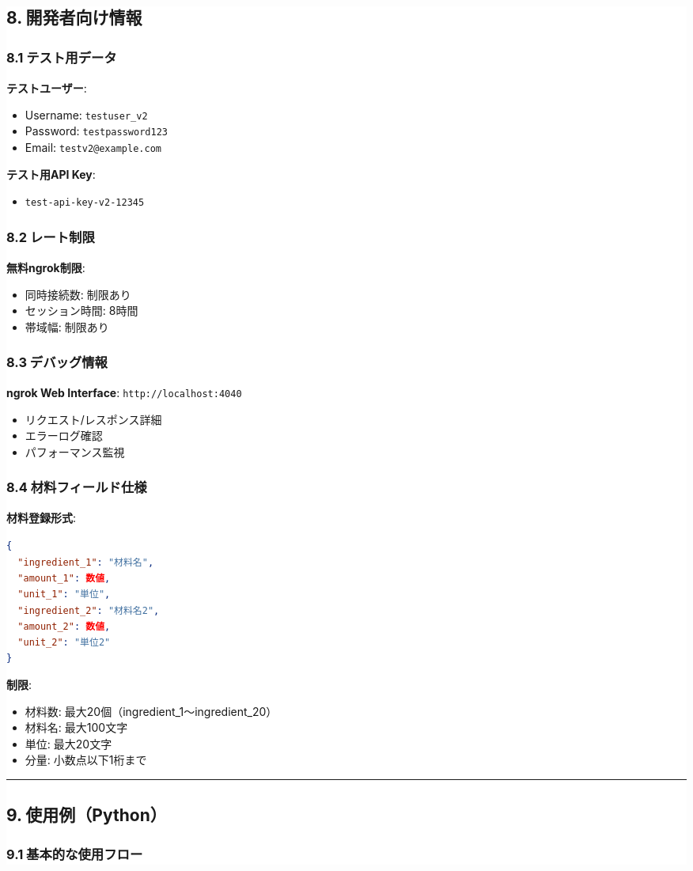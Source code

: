 
## 8. 開発者向け情報

### 8.1 テスト用データ

**テストユーザー**:
- Username: `testuser_v2`
- Password: `testpassword123`
- Email: `testv2@example.com`

**テスト用API Key**:
- `test-api-key-v2-12345`

### 8.2 レート制限

**無料ngrok制限**:
- 同時接続数: 制限あり
- セッション時間: 8時間
- 帯域幅: 制限あり

### 8.3 デバッグ情報

**ngrok Web Interface**: `http://localhost:4040`
- リクエスト/レスポンス詳細
- エラーログ確認
- パフォーマンス監視

### 8.4 材料フィールド仕様

**材料登録形式**:
```json
{
  "ingredient_1": "材料名",
  "amount_1": 数値,
  "unit_1": "単位",
  "ingredient_2": "材料名2",
  "amount_2": 数値,
  "unit_2": "単位2"
}
```

**制限**:
- 材料数: 最大20個（ingredient_1～ingredient_20）
- 材料名: 最大100文字
- 単位: 最大20文字
- 分量: 小数点以下1桁まで

---

## 9. 使用例（Python）

### 9.1 基本的な使用フロー
